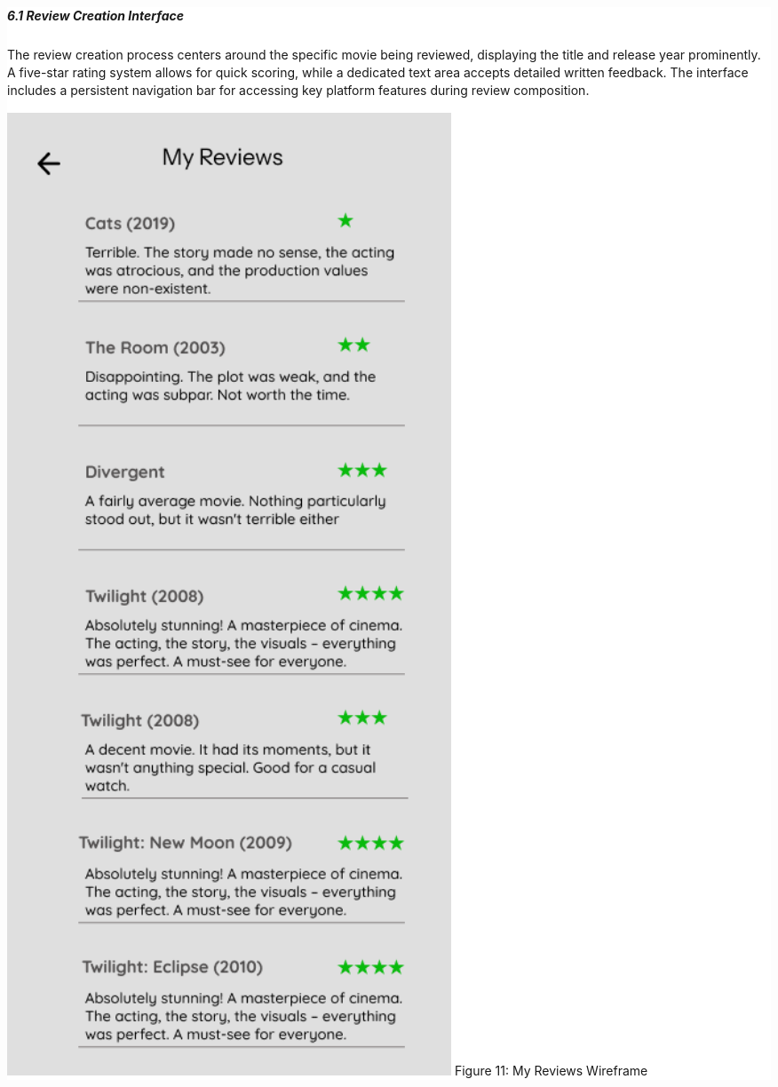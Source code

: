 

##### 6.1 Review Creation Interface
The review creation process centers around the specific movie being reviewed, displaying the title and release year prominently. A five-star rating system allows for quick scoring, while a dedicated text area accepts detailed written feedback. The interface includes a persistent navigation bar for accessing key platform features during review composition.

<img src="https://github.com/omniV1/CineScope/blob/main/Documents/Images/My_Reviews_Wireframe.png" width="500">
Figure 11: My Reviews Wireframe
